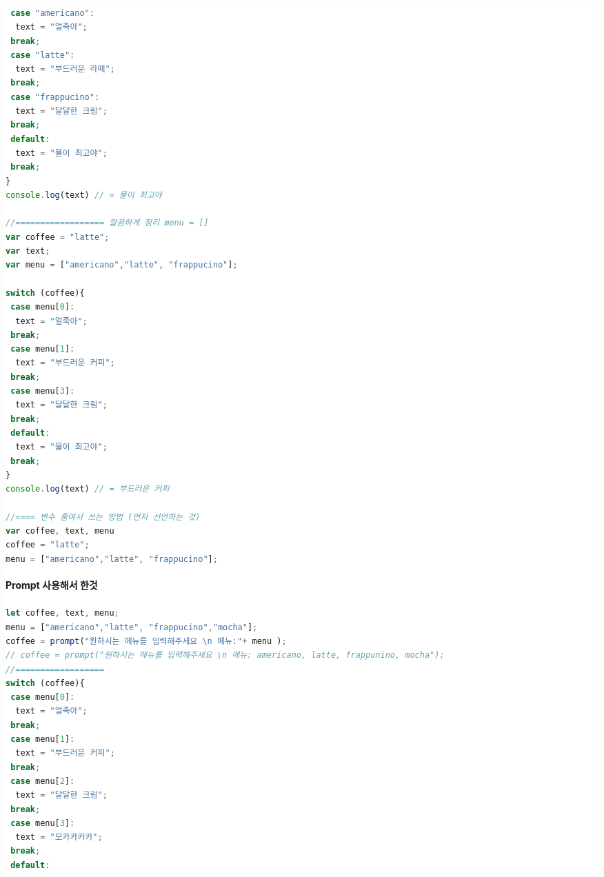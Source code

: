 ```javascript
 case "americano":
  text = "얼죽아";
 break;
 case "latte": 
  text = "부드러운 라떼";
 break;
 case "frappucino": 
  text = "달달한 크림";
 break;
 default: 
  text = "물이 최고야";
 break;
}
console.log(text) // = 물이 최고야

//================== 깔끔하게 정리 menu = []
var coffee = "latte";
var text;
var menu = ["americano","latte", "frappucino"];

switch (coffee){
 case menu[0]:
  text = "얼죽아";
 break;
 case menu[1]: 
  text = "부드러운 커피";
 break;
 case menu[3]: 
  text = "달달한 크림";
 break;
 default: 
  text = "물이 최고야";
 break;
}
console.log(text) // = 부드러운 커피

//==== 변수 줄여서 쓰는 방법 (먼저 선언하는 것)
var coffee, text, menu
coffee = "latte";
menu = ["americano","latte", "frappucino"];
```

#### Prompt 사용해서 한것

```javascript
let coffee, text, menu;
menu = ["americano","latte", "frappucino","mocha"];
coffee = prompt("원하시는 메뉴를 입력해주세요 \n 메뉴:"+ menu );
// coffee = prompt("원하시는 메뉴를 입력해주세요 \n 메뉴: americano, latte, frappunino, mocha");
//==================
switch (coffee){
 case menu[0]:
  text = "얼죽아";
 break;
 case menu[1]: 
  text = "부드러운 커피";
 break;
 case menu[2]: 
  text = "달달한 크림";
 break;
 case menu[3]: 
  text = "모카카카카";
 break;
 default: 
```